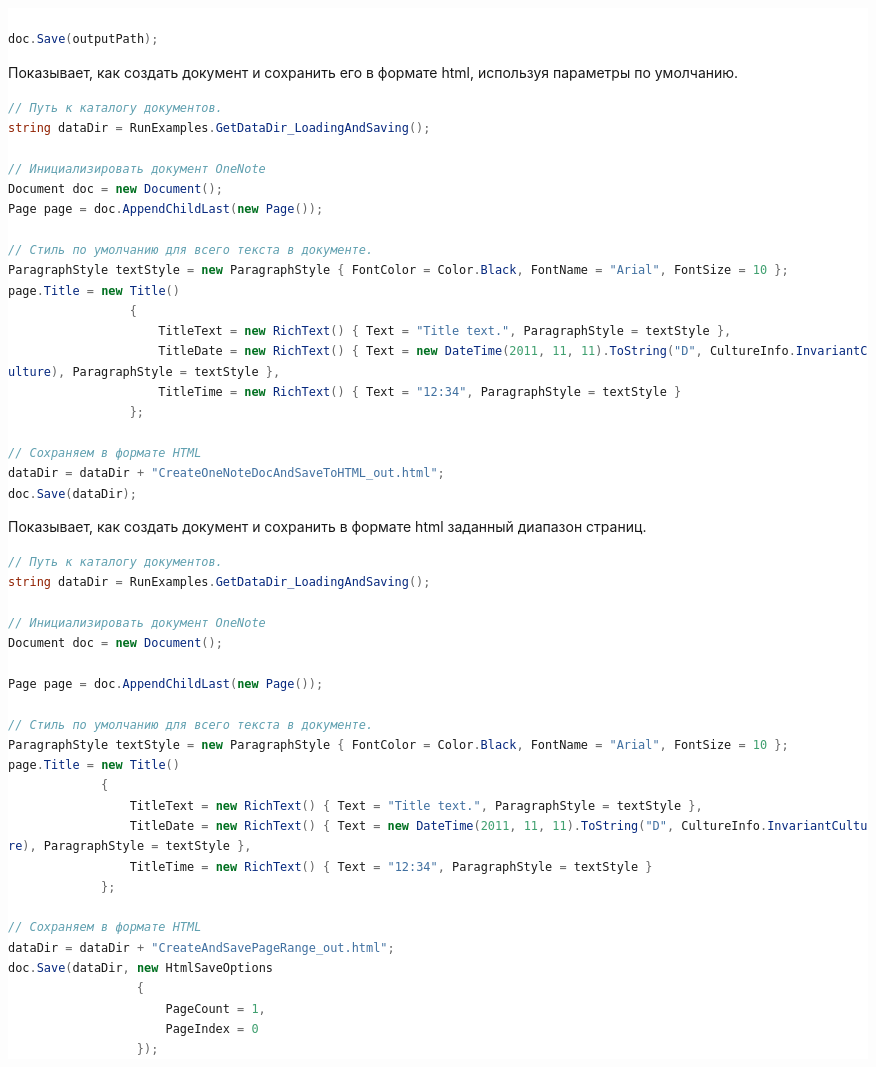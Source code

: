 ```csharp

doc.Save(outputPath);
```

Показывает, как создать документ и сохранить его в формате html, используя параметры по умолчанию.

```csharp
// Путь к каталогу документов.
string dataDir = RunExamples.GetDataDir_LoadingAndSaving();

// Инициализировать документ OneNote
Document doc = new Document();
Page page = doc.AppendChildLast(new Page());

// Стиль по умолчанию для всего текста в документе.
ParagraphStyle textStyle = new ParagraphStyle { FontColor = Color.Black, FontName = "Arial", FontSize = 10 };
page.Title = new Title()
                 {
                     TitleText = new RichText() { Text = "Title text.", ParagraphStyle = textStyle },
                     TitleDate = new RichText() { Text = new DateTime(2011, 11, 11).ToString("D", CultureInfo.InvariantCulture), ParagraphStyle = textStyle },
                     TitleTime = new RichText() { Text = "12:34", ParagraphStyle = textStyle }
                 };

// Сохраняем в формате HTML
dataDir = dataDir + "CreateOneNoteDocAndSaveToHTML_out.html";
doc.Save(dataDir);
```

Показывает, как создать документ и сохранить в формате html заданный диапазон страниц.

```csharp
// Путь к каталогу документов.
string dataDir = RunExamples.GetDataDir_LoadingAndSaving();

// Инициализировать документ OneNote
Document doc = new Document();

Page page = doc.AppendChildLast(new Page());

// Стиль по умолчанию для всего текста в документе.
ParagraphStyle textStyle = new ParagraphStyle { FontColor = Color.Black, FontName = "Arial", FontSize = 10 };
page.Title = new Title()
             {
                 TitleText = new RichText() { Text = "Title text.", ParagraphStyle = textStyle },
                 TitleDate = new RichText() { Text = new DateTime(2011, 11, 11).ToString("D", CultureInfo.InvariantCulture), ParagraphStyle = textStyle },
                 TitleTime = new RichText() { Text = "12:34", ParagraphStyle = textStyle }
             };

// Сохраняем в формате HTML
dataDir = dataDir + "CreateAndSavePageRange_out.html";
doc.Save(dataDir, new HtmlSaveOptions
                  {
                      PageCount = 1,
                      PageIndex = 0
                  });
```
